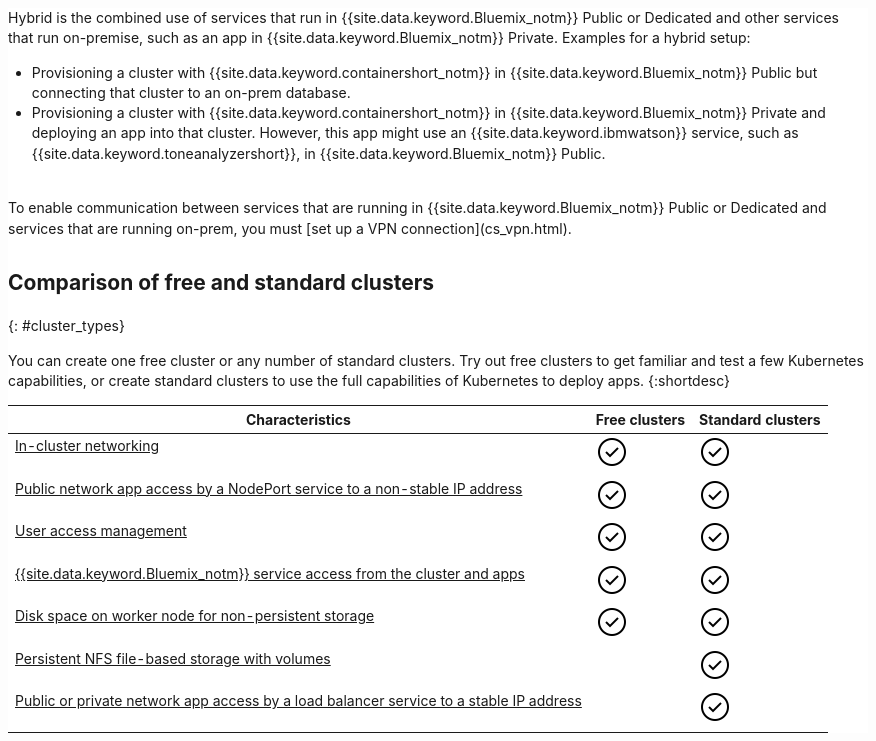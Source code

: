  <td>Hybrid is the combined use of services that run in {{site.data.keyword.Bluemix_notm}} Public or Dedicated and other services that run on-premise, such as an app in {{site.data.keyword.Bluemix_notm}} Private. Examples for a hybrid setup: <ul><li>Provisioning a cluster with {{site.data.keyword.containershort_notm}} in {{site.data.keyword.Bluemix_notm}} Public but connecting that cluster to an on-prem database.</li><li>Provisioning a cluster with {{site.data.keyword.containershort_notm}} in {{site.data.keyword.Bluemix_notm}} Private and deploying an app into that cluster. However, this app might use an {{site.data.keyword.ibmwatson}} service, such as {{site.data.keyword.toneanalyzershort}}, in {{site.data.keyword.Bluemix_notm}} Public.</li></ul><br>To enable communication between services that are running in {{site.data.keyword.Bluemix_notm}} Public or Dedicated and services that are running on-prem, you must [set up a VPN connection](cs_vpn.html).
 </td>
 </tr>
 </tbody>
</table>

<br />


## Comparison of free and standard clusters
{: #cluster_types}

You can create one free cluster or any number of standard clusters. Try out free clusters to get familiar and test a few Kubernetes capabilities, or create standard clusters to use the full capabilities of Kubernetes to deploy apps.
{:shortdesc}

|Characteristics|Free clusters|Standard clusters|
|---------------|-------------|-----------------|
|[In-cluster networking](cs_secure.html#in_cluster_network)|<img src="images/confirm.svg" width="32" alt="Feature available" style="width:32px;" />|<img src="images/confirm.svg" width="32" alt="Feature available" style="width:32px;" />|
|[Public network app access by a NodePort service to a non-stable IP address](cs_nodeport.html)|<img src="images/confirm.svg" width="32" alt="Feature available" style="width:32px;" />|<img src="images/confirm.svg" width="32" alt="Feature available" style="width:32px;" />|
|[User access management](cs_users.html#access_policies)|<img src="images/confirm.svg" width="32" alt="Feature available" style="width:32px;" />|<img src="images/confirm.svg" width="32" alt="Feature available" style="width:32px;" />|
|[{{site.data.keyword.Bluemix_notm}} service access from the cluster and apps](cs_integrations.html#adding_cluster)|<img src="images/confirm.svg" width="32" alt="Feature available" style="width:32px;" />|<img src="images/confirm.svg" width="32" alt="Feature available" style="width:32px;" />|
|[Disk space on worker node for non-persistent storage](cs_storage.html#planning)|<img src="images/confirm.svg" width="32" alt="Feature available" style="width:32px;" />|<img src="images/confirm.svg" width="32" alt="Feature available" style="width:32px;" />|
|[Persistent NFS file-based storage with volumes](cs_storage.html#planning)| |<img src="images/confirm.svg" width="32" alt="Feature available" style="width:32px;" />|
|[Public or private network app access by a load balancer service to a stable IP address](cs_loadbalancer.html#planning)| |<img src="images/confirm.svg" width="32" alt="Feature available" style="width:32px;" />|